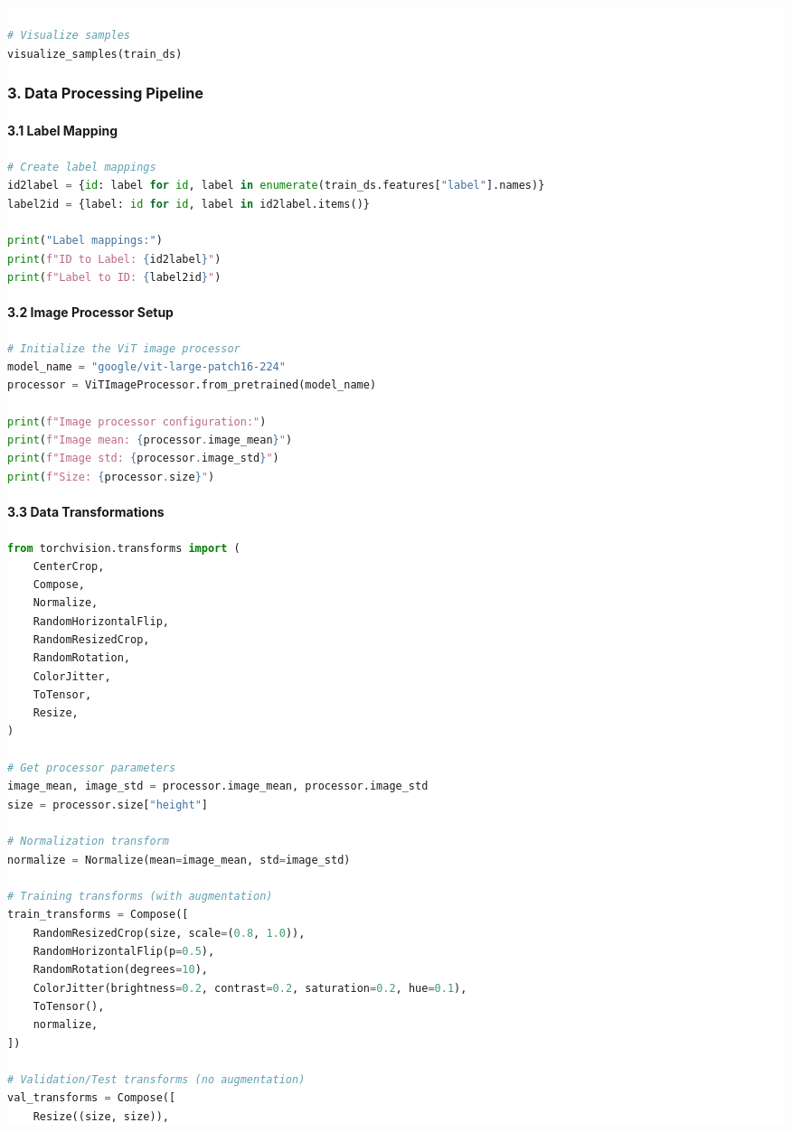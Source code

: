 ```python

# Visualize samples
visualize_samples(train_ds)
```

### 3. Data Processing Pipeline

#### 3.1 Label Mapping
```python
# Create label mappings
id2label = {id: label for id, label in enumerate(train_ds.features["label"].names)}
label2id = {label: id for id, label in id2label.items()}

print("Label mappings:")
print(f"ID to Label: {id2label}")
print(f"Label to ID: {label2id}")
```

#### 3.2 Image Processor Setup
```python
# Initialize the ViT image processor
model_name = "google/vit-large-patch16-224"
processor = ViTImageProcessor.from_pretrained(model_name)

print(f"Image processor configuration:")
print(f"Image mean: {processor.image_mean}")
print(f"Image std: {processor.image_std}")
print(f"Size: {processor.size}")
```

#### 3.3 Data Transformations
```python
from torchvision.transforms import (
    CenterCrop,
    Compose,
    Normalize,
    RandomHorizontalFlip,
    RandomResizedCrop,
    RandomRotation,
    ColorJitter,
    ToTensor,
    Resize,
)

# Get processor parameters
image_mean, image_std = processor.image_mean, processor.image_std
size = processor.size["height"]

# Normalization transform
normalize = Normalize(mean=image_mean, std=image_std)

# Training transforms (with augmentation)
train_transforms = Compose([
    RandomResizedCrop(size, scale=(0.8, 1.0)),
    RandomHorizontalFlip(p=0.5),
    RandomRotation(degrees=10),
    ColorJitter(brightness=0.2, contrast=0.2, saturation=0.2, hue=0.1),
    ToTensor(),
    normalize,
])

# Validation/Test transforms (no augmentation)
val_transforms = Compose([
    Resize((size, size)),
```